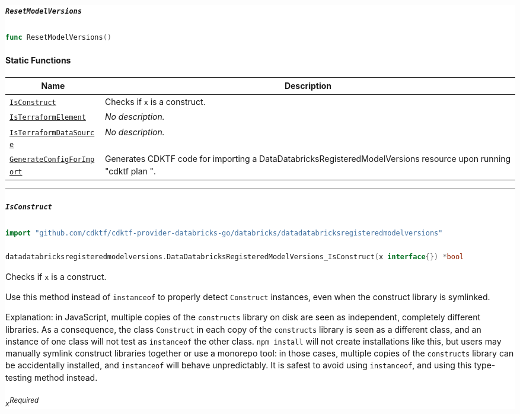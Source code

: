 
##### `ResetModelVersions` <a name="ResetModelVersions" id="@cdktf/provider-databricks.dataDatabricksRegisteredModelVersions.DataDatabricksRegisteredModelVersions.resetModelVersions"></a>

```go
func ResetModelVersions()
```

#### Static Functions <a name="Static Functions" id="Static Functions"></a>

| **Name** | **Description** |
| --- | --- |
| <code><a href="#@cdktf/provider-databricks.dataDatabricksRegisteredModelVersions.DataDatabricksRegisteredModelVersions.isConstruct">IsConstruct</a></code> | Checks if `x` is a construct. |
| <code><a href="#@cdktf/provider-databricks.dataDatabricksRegisteredModelVersions.DataDatabricksRegisteredModelVersions.isTerraformElement">IsTerraformElement</a></code> | *No description.* |
| <code><a href="#@cdktf/provider-databricks.dataDatabricksRegisteredModelVersions.DataDatabricksRegisteredModelVersions.isTerraformDataSource">IsTerraformDataSource</a></code> | *No description.* |
| <code><a href="#@cdktf/provider-databricks.dataDatabricksRegisteredModelVersions.DataDatabricksRegisteredModelVersions.generateConfigForImport">GenerateConfigForImport</a></code> | Generates CDKTF code for importing a DataDatabricksRegisteredModelVersions resource upon running "cdktf plan <stack-name>". |

---

##### `IsConstruct` <a name="IsConstruct" id="@cdktf/provider-databricks.dataDatabricksRegisteredModelVersions.DataDatabricksRegisteredModelVersions.isConstruct"></a>

```go
import "github.com/cdktf/cdktf-provider-databricks-go/databricks/datadatabricksregisteredmodelversions"

datadatabricksregisteredmodelversions.DataDatabricksRegisteredModelVersions_IsConstruct(x interface{}) *bool
```

Checks if `x` is a construct.

Use this method instead of `instanceof` to properly detect `Construct`
instances, even when the construct library is symlinked.

Explanation: in JavaScript, multiple copies of the `constructs` library on
disk are seen as independent, completely different libraries. As a
consequence, the class `Construct` in each copy of the `constructs` library
is seen as a different class, and an instance of one class will not test as
`instanceof` the other class. `npm install` will not create installations
like this, but users may manually symlink construct libraries together or
use a monorepo tool: in those cases, multiple copies of the `constructs`
library can be accidentally installed, and `instanceof` will behave
unpredictably. It is safest to avoid using `instanceof`, and using
this type-testing method instead.

###### `x`<sup>Required</sup> <a name="x" id="@cdktf/provider-databricks.dataDatabricksRegisteredModelVersions.DataDatabricksRegisteredModelVersions.isConstruct.parameter.x"></a>
